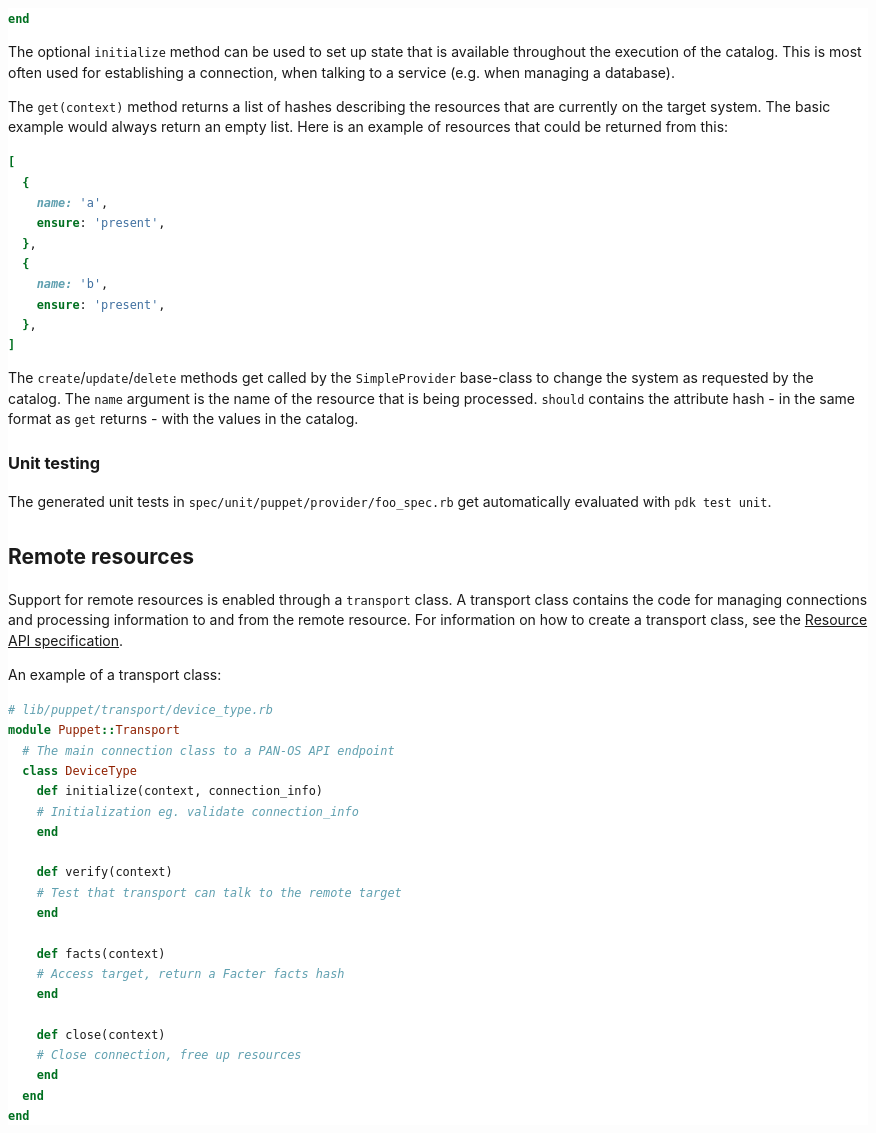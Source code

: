 ```ruby
end
```

The optional `initialize` method can be used to set up state that is available throughout the execution of the catalog. This is most often used for establishing a connection, when talking to a service (e.g. when managing a database).

The `get(context)` method returns a list of hashes describing the resources that are currently on the target system. The basic example would always return an empty list. Here is an example of resources that could be returned from this:

```ruby
[
  {
    name: 'a',
    ensure: 'present',
  },
  {
    name: 'b',
    ensure: 'present',
  },
]
```

The `create`/`update`/`delete` methods get called by the `SimpleProvider` base-class to change the system as requested by the catalog. The `name` argument is the name of the resource that is being processed. `should` contains the attribute hash - in the same format as `get` returns - with the values in the catalog.

### Unit testing

The generated unit tests in `spec/unit/puppet/provider/foo_spec.rb` get automatically evaluated with `pdk test unit`.

## Remote resources

Support for remote resources is enabled through a `transport` class. A transport class contains the code for managing connections and processing information to and from the remote resource. For information on how to create a transport class, see the [Resource API specification](https://github.com/puppetlabs/puppet-specifications/tree/master/language/resource-api#transport).

An example of a transport class:

```ruby
# lib/puppet/transport/device_type.rb
module Puppet::Transport
  # The main connection class to a PAN-OS API endpoint
  class DeviceType
    def initialize(context, connection_info)
    # Initialization eg. validate connection_info
    end

    def verify(context)
    # Test that transport can talk to the remote target
    end

    def facts(context)
    # Access target, return a Facter facts hash
    end

    def close(context)
    # Close connection, free up resources
    end
  end
end
```

